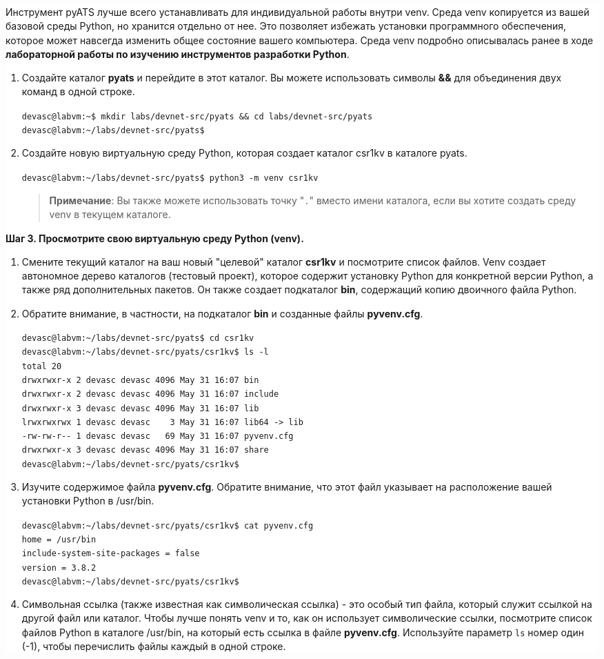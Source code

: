 Инструмент pyATS лучше всего устанавливать для индивидуальной работы внутри venv. Среда venv копируется из вашей базовой среды Python, но хранится отдельно от нее. Это позволяет избежать установки программного обеспечения, которое может навсегда изменить общее состояние вашего компьютера. Среда venv подробно описывалась ранее в ходе **лабораторной работы по изучению инструментов разработки Python**.

1.  Создайте каталог **pyats** и перейдите в этот каталог. Вы можете использовать символы **&&** для объединения двух команд в одной строке.

    ```
    devasc@labvm:~$ mkdir labs/devnet-src/pyats && cd labs/devnet-src/pyats
    devasc@labvm:~/labs/devnet-src/pyats$
    ```

1.  Создайте новую виртуальную среду Python, которая создает каталог csr1kv в каталоге pyats.

    ```
    devasc@labvm:~/labs/devnet-src/pyats$ python3 -m venv csr1kv
    ```

    >  **Примечание**: Вы также можете использовать точку "`.`" вместо имени каталога, если вы хотите создать среду venv в текущем каталоге.

**Шаг 3. Просмотрите свою виртуальную среду Python (venv).**

1.  Смените текущий каталог на ваш новый "целевой" каталог **csr1kv** и посмотрите список файлов. Venv создает автономное дерево каталогов (тестовый проект), которое содержит установку Python для конкретной версии Python, а также ряд дополнительных пакетов. Он также создает подкаталог **bin**, содержащий копию двоичного файла Python.
2.  Обратите внимание, в частности, на подкаталог **bin** и созданные файлы **pyvenv.cfg**.

    ```
    devasc@labvm:~/labs/devnet-src/pyats$ cd csr1kv
    devasc@labvm:~/labs/devnet-src/pyats/csr1kv$ ls -l
    total 20
    drwxrwxr-x 2 devasc devasc 4096 May 31 16:07 bin
    drwxrwxr-x 2 devasc devasc 4096 May 31 16:07 include
    drwxrwxr-x 3 devasc devasc 4096 May 31 16:07 lib
    lrwxrwxrwx 1 devasc devasc    3 May 31 16:07 lib64 -> lib
    -rw-rw-r-- 1 devasc devasc   69 May 31 16:07 pyvenv.cfg
    drwxrwxr-x 3 devasc devasc 4096 May 31 16:07 share
    devasc@labvm:~/labs/devnet-src/pyats/csr1kv$
    ```

1.  Изучите содержимое файла **pyvenv.cfg**. Обратите внимание, что этот файл указывает на расположение вашей установки Python в /usr/bin.

    ```
    devasc@labvm:~/labs/devnet-src/pyats/csr1kv$ cat pyvenv.cfg
    home = /usr/bin
    include-system-site-packages = false
    version = 3.8.2
    devasc@labvm:~/labs/devnet-src/pyats/csr1kv$
    ```

1.  Символьная ссылка (также известная как символическая ссылка) - это особый тип файла, который служит ссылкой на другой файл или каталог. Чтобы лучше понять venv и то, как он использует символические ссылки, посмотрите список файлов Python в каталоге /usr/bin, на который есть ссылка в файле **pyvenv.cfg**. Используйте параметр `ls` номер один (-1), чтобы перечислить файлы каждый в одной строке.
